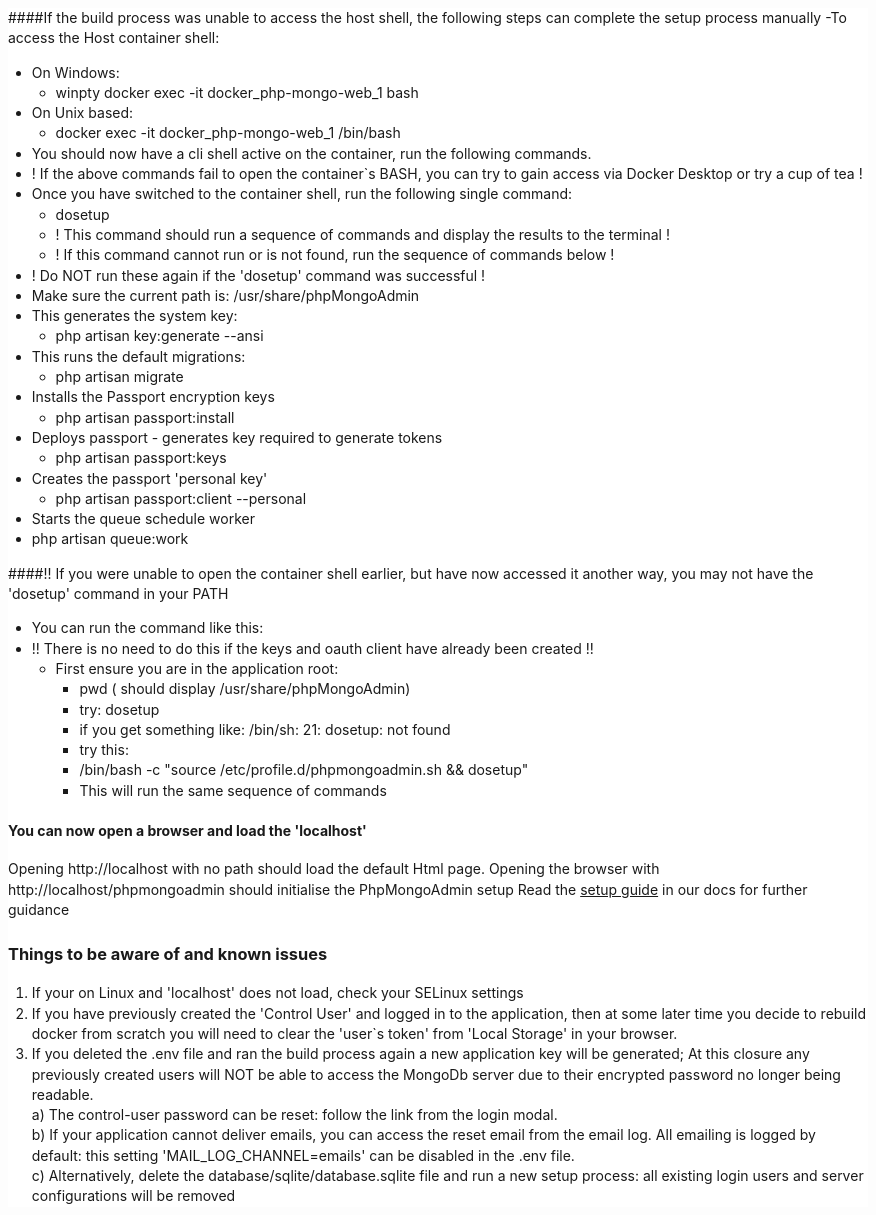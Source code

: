 ####If the build process was unable to access the host shell, the following steps can complete the setup process manually
-To access the Host container shell:
- On Windows:
    - winpty docker exec -it docker_php-mongo-web_1 bash
- On Unix based:
    - docker exec -it docker_php-mongo-web_1 /bin/bash
- You should now have a cli shell active on the container, run the following commands.
- ! If the above commands fail to open the container`s BASH, you can try to gain access via Docker Desktop or try a cup of tea !
- Once you have switched to the container shell, run the following single command:
    - dosetup
    - ! This command should run a sequence of commands and display the results to the terminal !
    - ! If this command cannot run or is not found, run the sequence of commands below !
- ! Do NOT run these again if the 'dosetup' command was successful !
- Make sure the current path is: /usr/share/phpMongoAdmin
- This generates the system key:
    - php artisan key:generate --ansi
- This runs the default migrations:
    - php artisan migrate
- Installs the Passport encryption keys
    - php artisan passport:install
- Deploys passport - generates key required to generate tokens
    - php artisan passport:keys
- Creates the passport 'personal key'
    - php artisan passport:client --personal
- Starts the queue schedule worker
- php artisan queue:work

####!! If you were unable to open the container shell earlier, but have now accessed it another way, you may not have the 'dosetup' command in your PATH
- You can run the command like this:
- !! There is no need to do this if the keys and oauth client have already been created !!
    - First ensure you are in the application root:
        - pwd ( should display /usr/share/phpMongoAdmin)
        - try: dosetup
        - if you get something like: /bin/sh: 21: dosetup: not found
        - try this:
        - /bin/bash -c "source /etc/profile.d/phpmongoadmin.sh && dosetup"
        - This will run the same sequence of commands

#### You can now open a browser and load the 'localhost'

Opening http://localhost with no path should load the default Html page.
Opening the browser with http://localhost/phpmongoadmin should initialise the PhpMongoAdmin setup
Read the [setup guide](https://phpmongoadmin.com/support/documentation/setup) in our docs for further guidance

### Things to be aware of and known issues

1) If your on Linux and 'localhost' does not load, check your SELinux settings
2) If you have previously created the 'Control User' and logged in to the application, then at some later time you decide to rebuild docker from scratch you will need to clear the 'user`s token' from 'Local Storage' in your browser.
3) If you deleted the .env file and ran the build process again a new application key will be generated; At this closure any previously created users will NOT be able to access the MongoDb server due to their encrypted password no longer being readable.  
   a) The control-user password can be reset: follow the link from the login modal.  
   b) If your application cannot deliver emails, you can access the reset email from the email log. All emailing is logged by default: this setting 'MAIL_LOG_CHANNEL=emails' can be disabled in the .env file.  
   c) Alternatively, delete the database/sqlite/database.sqlite file and run a new setup process: all existing login users and server configurations will be removed